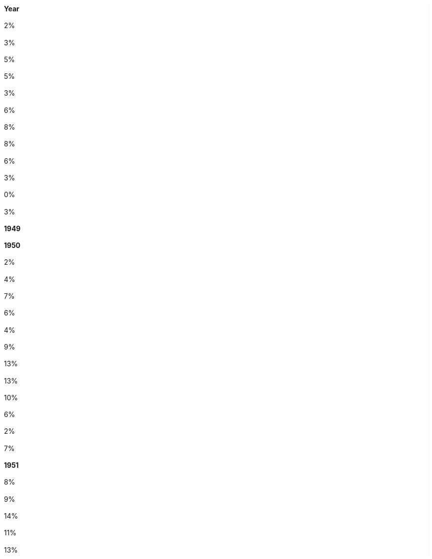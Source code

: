 **Year**

2%

3%

5%

5%

3%

6%

8%

8%

6%

3%

0%

3%

**1949**

**1950**

2%

4%

7%

6%

4%

9%

13%

13%

10%

6%

2%

7%

**1951**

8%

9%

14%

11%

13%
